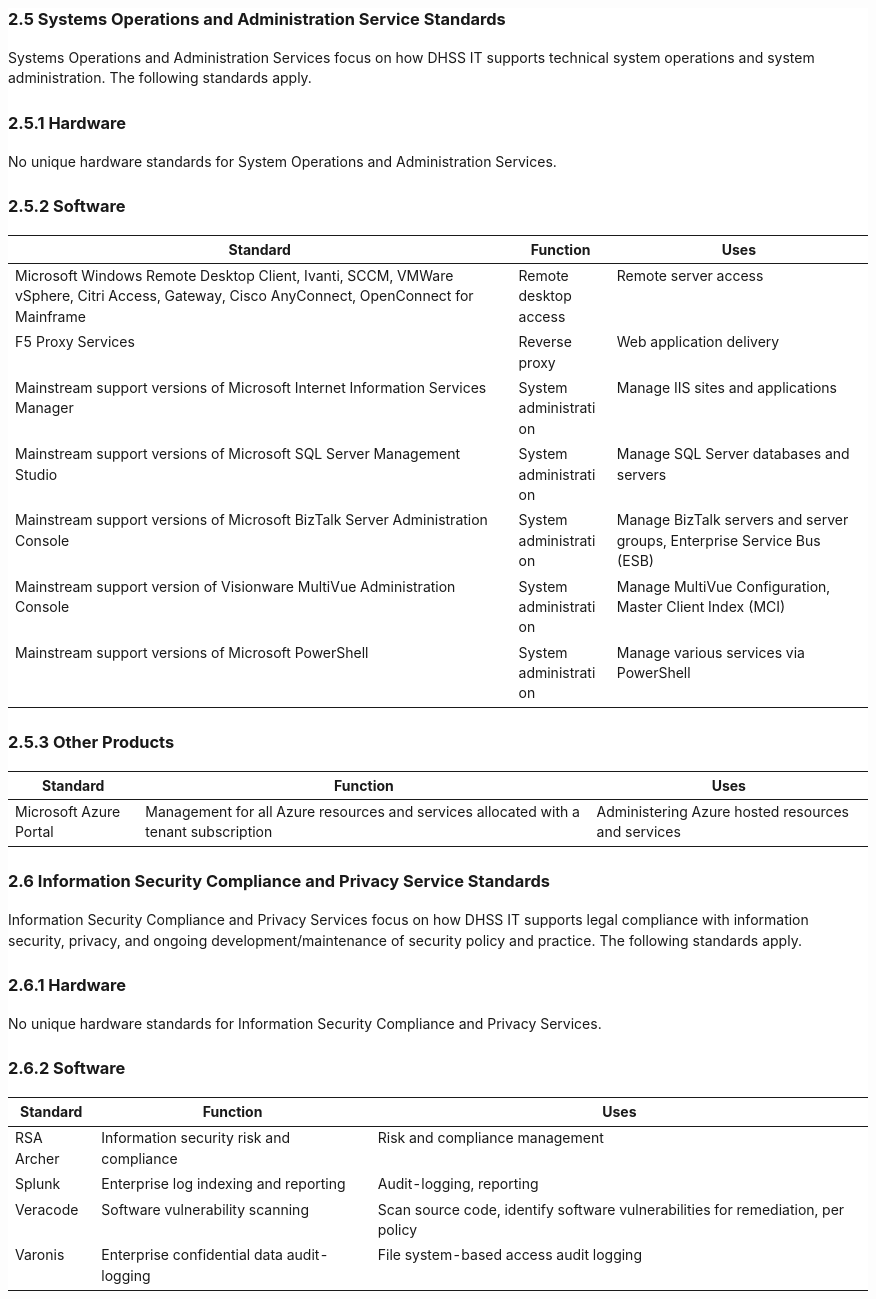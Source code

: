 ### 2.5 Systems Operations and Administration Service Standards

Systems Operations and Administration Services focus on how DHSS IT supports technical system operations and system administration. The following standards apply.

### 2.5.1 Hardware

No unique hardware standards for System Operations and Administration Services.

### 2.5.2 Software
 |  **Standard**   |         **Function**      |      **Uses**  |
 | --------------- | ----------------------- | ---------------- |
 | Microsoft Windows Remote Desktop Client, Ivanti, SCCM, VMWare vSphere, Citri Access, Gateway, Cisco AnyConnect, OpenConnect for Mainframe | Remote desktop access | Remote server access |
 | F5 Proxy Services |  Reverse proxy   | Web application delivery |
 | Mainstream support versions of Microsoft Internet Information Services Manager | System administration  | Manage IIS sites and applications |
 | Mainstream support versions of Microsoft  SQL Server Management Studio  | System administration | Manage SQL Server databases and servers |
 | Mainstream support versions of Microsoft BizTalk Server Administration Console | System administration | Manage BizTalk servers and server groups, Enterprise Service Bus (ESB)  |
 |  Mainstream support version of Visionware MultiVue Administration Console | System administration |  Manage MultiVue Configuration, Master Client Index (MCI)  |
 |  Mainstream support versions of Microsoft PowerShell | System administration  |   Manage various services via PowerShell |
                                       
### 2.5.3 Other Products
 |  **Standard**   |         **Function**      |      **Uses**  |
 | --------------- | ----------------------- | ---------------- |
 | Microsoft Azure Portal | Management for all Azure resources and services allocated with a tenant subscription  | Administering Azure hosted resources and services |

### 2.6  Information Security Compliance and Privacy Service Standards

Information Security Compliance and Privacy Services focus on how DHSS IT supports legal compliance with information security, privacy, and ongoing development/maintenance of security policy and practice. The following standards apply.

### 2.6.1 Hardware

No unique hardware standards for Information Security Compliance and Privacy Services.

### 2.6.2 Software
 |  **Standard**   |         **Function**      |      **Uses**  |
 | --------------- | ----------------------- | ---------------- |
 |  RSA Archer     | Information security risk and compliance | Risk and compliance management |
 |  Splunk         | Enterprise log indexing and reporting | Audit-logging, reporting |
 |  Veracode       | Software vulnerability scanning |  Scan source code, identify software vulnerabilities for remediation, per policy |
 |  Varonis        | Enterprise confidential data audit-logging | File system-based access audit logging |
 